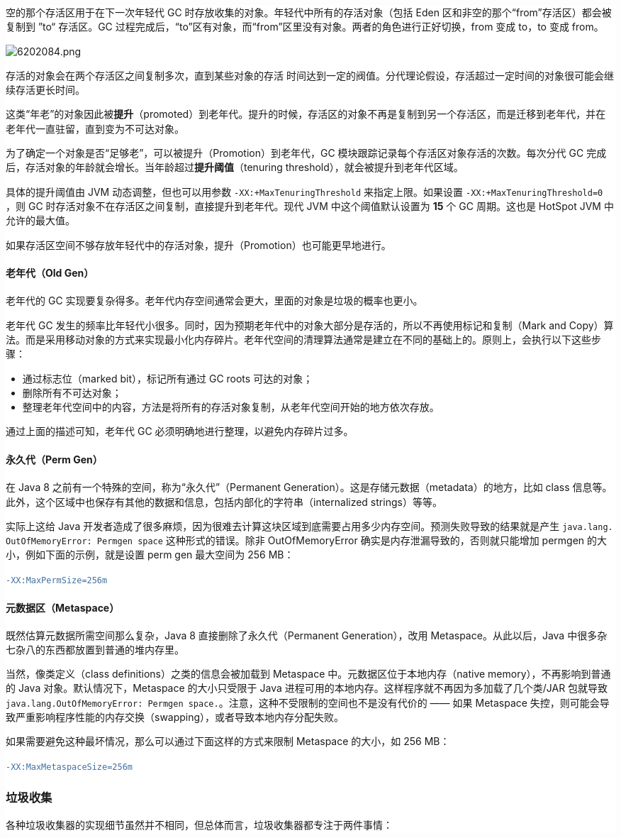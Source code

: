 空的那个存活区用于在下一次年轻代 GC 时存放收集的对象。年轻代中所有的存活对象（包括 Eden 区和非空的那个“from”存活区）都会被复制到 ”to“ 存活区。GC 过程完成后，“to”区有对象，而“from”区里没有对象。两者的角色进行正好切换，from 变成 to，to 变成 from。

![6202084.png](https://learn.lianglianglee.com/%E4%B8%93%E6%A0%8F/JVM%20%E6%A0%B8%E5%BF%83%E6%8A%80%E6%9C%AF%2032%20%E8%AE%B2%EF%BC%88%E5%AE%8C%EF%BC%89/assets/c5e75250-322d-11ea-b6b0-159b6a0308ab)

存活的对象会在两个存活区之间复制多次，直到某些对象的存活 时间达到一定的阀值。分代理论假设，存活超过一定时间的对象很可能会继续存活更长时间。

这类“年老”的对象因此被**提升**（promoted）到老年代。提升的时候，存活区的对象不再是复制到另一个存活区，而是迁移到老年代，并在老年代一直驻留，直到变为不可达对象。

为了确定一个对象是否“足够老”，可以被提升（Promotion）到老年代，GC 模块跟踪记录每个存活区对象存活的次数。每次分代 GC 完成后，存活对象的年龄就会增长。当年龄超过**提升阈值**（tenuring threshold），就会被提升到老年代区域。

具体的提升阈值由 JVM 动态调整，但也可以用参数 `-XX:+MaxTenuringThreshold` 来指定上限。如果设置 `-XX:+MaxTenuringThreshold=0` ，则 GC 时存活对象不在存活区之间复制，直接提升到老年代。现代 JVM 中这个阈值默认设置为 **15** 个 GC 周期。这也是 HotSpot JVM 中允许的最大值。

如果存活区空间不够存放年轻代中的存活对象，提升（Promotion）也可能更早地进行。

#### **老年代（Old Gen）**

老年代的 GC 实现要复杂得多。老年代内存空间通常会更大，里面的对象是垃圾的概率也更小。

老年代 GC 发生的频率比年轻代小很多。同时，因为预期老年代中的对象大部分是存活的，所以不再使用标记和复制（Mark and Copy）算法。而是采用移动对象的方式来实现最小化内存碎片。老年代空间的清理算法通常是建立在不同的基础上的。原则上，会执行以下这些步骤：

- 通过标志位（marked bit），标记所有通过 GC roots 可达的对象；
- 删除所有不可达对象；
- 整理老年代空间中的内容，方法是将所有的存活对象复制，从老年代空间开始的地方依次存放。

通过上面的描述可知，老年代 GC 必须明确地进行整理，以避免内存碎片过多。

#### **永久代（Perm Gen）**

在 Java 8 之前有一个特殊的空间，称为“永久代”（Permanent Generation）。这是存储元数据（metadata）的地方，比如 class 信息等。此外，这个区域中也保存有其他的数据和信息，包括内部化的字符串（internalized strings）等等。

实际上这给 Java 开发者造成了很多麻烦，因为很难去计算这块区域到底需要占用多少内存空间。预测失败导致的结果就是产生 `java.lang.OutOfMemoryError: Permgen space` 这种形式的错误。除非 OutOfMemoryError 确实是内存泄漏导致的，否则就只能增加 permgen 的大小，例如下面的示例，就是设置 perm gen 最大空间为 256 MB：

```diff
-XX:MaxPermSize=256m
```

#### **元数据区（Metaspace）**

既然估算元数据所需空间那么复杂，Java 8 直接删除了永久代（Permanent Generation），改用 Metaspace。从此以后，Java 中很多杂七杂八的东西都放置到普通的堆内存里。

当然，像类定义（class definitions）之类的信息会被加载到 Metaspace 中。元数据区位于本地内存（native memory），不再影响到普通的 Java 对象。默认情况下，Metaspace 的大小只受限于 Java 进程可用的本地内存。这样程序就不再因为多加载了几个类/JAR 包就导致 `java.lang.OutOfMemoryError: Permgen space.`。注意，这种不受限制的空间也不是没有代价的 —— 如果 Metaspace 失控，则可能会导致严重影响程序性能的内存交换（swapping），或者导致本地内存分配失败。

如果需要避免这种最坏情况，那么可以通过下面这样的方式来限制 Metaspace 的大小，如 256 MB：

```diff
-XX:MaxMetaspaceSize=256m
```

### 垃圾收集

各种垃圾收集器的实现细节虽然并不相同，但总体而言，垃圾收集器都专注于两件事情：
